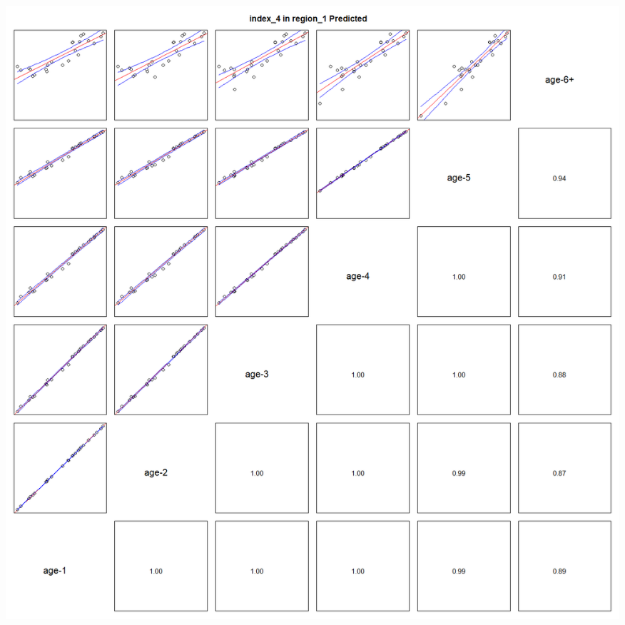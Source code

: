 <img src="plots_png/misc/catch_at_age_consistency_pred_index_4_region_1.png" style="display: block; margin: auto;" />